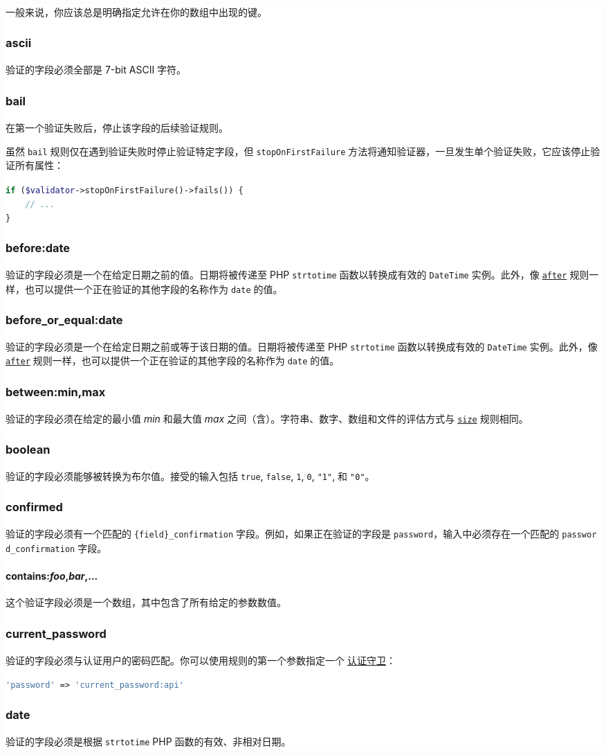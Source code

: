 一般来说，你应该总是明确指定允许在你的数组中出现的键。

### ascii

验证的字段必须全部是 7-bit ASCII 字符。

### bail

在第一个验证失败后，停止该字段的后续验证规则。

虽然 `bail` 规则仅在遇到验证失败时停止验证特定字段，但 `stopOnFirstFailure` 方法将通知验证器，一旦发生单个验证失败，它应该停止验证所有属性：

```php
if ($validator->stopOnFirstFailure()->fails()) {
    // ...
}
```

### before:date

验证的字段必须是一个在给定日期之前的值。日期将被传递至 PHP `strtotime` 函数以转换成有效的 `DateTime` 实例。此外，像 [`after`](#after-date) 规则一样，也可以提供一个正在验证的其他字段的名称作为 `date` 的值。

### before_or_equal:date

验证的字段必须是一个在给定日期之前或等于该日期的值。日期将被传递至 PHP `strtotime` 函数以转换成有效的 `DateTime` 实例。此外，像 [`after`](#after-date) 规则一样，也可以提供一个正在验证的其他字段的名称作为 `date` 的值。

### between:min,max

验证的字段必须在给定的最小值 _min_ 和最大值 _max_ 之间（含）。字符串、数字、数组和文件的评估方式与 [`size`](#size) 规则相同。

### boolean

验证的字段必须能够被转换为布尔值。接受的输入包括 `true`, `false`, `1`, `0`, `"1"`, 和 `"0"`。

### confirmed

验证的字段必须有一个匹配的 `{field}_confirmation` 字段。例如，如果正在验证的字段是 `password`，输入中必须存在一个匹配的 `password_confirmation` 字段。

#### contains:_foo_,_bar_,...

这个验证字段必须是一个数组，其中包含了所有给定的参数数值。

### current_password

验证的字段必须与认证用户的密码匹配。你可以使用规则的第一个参数指定一个 [认证守卫](/docs/11/security/authentication)：

```php
'password' => 'current_password:api'
```

### date

验证的字段必须是根据 `strtotime` PHP 函数的有效、非相对日期。
